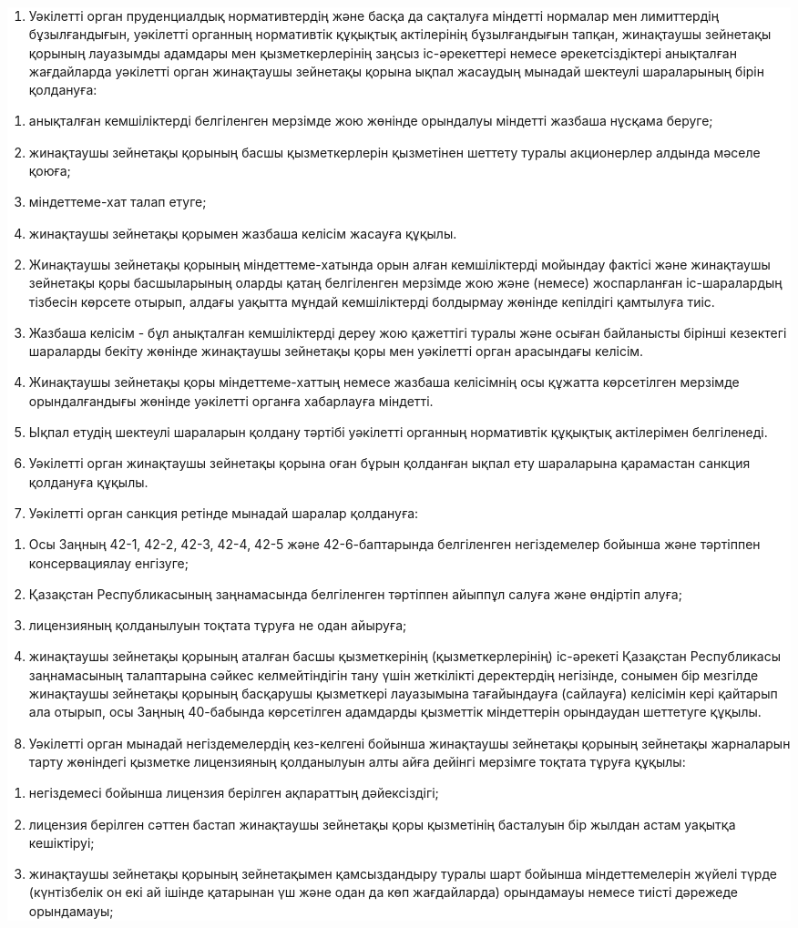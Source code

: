1. Уәкілетті орган пруденциалдық нормативтердің және басқа да сақталуға міндетті нормалар мен лимиттердің бұзылғандығын, уәкілетті органның нормативтік құқықтық актілерінің бұзылғандығын тапқан, жинақтаушы зейнетақы қорының лауазымды адамдары мен қызметкерлерінің заңсыз іс-әрекеттері немесе әрекетсіздіктері анықталған жағдайларда уәкілетті орган жинақтаушы зейнетақы қорына ықпал жасаудың мынадай шектеулі шараларының бірін қолдануға:

1) анықталған кемшіліктерді белгіленген мерзімде жою жөнінде орындалуы міндетті жазбаша нұсқама беруге;

2) жинақтаушы зейнетақы қорының басшы қызметкерлерін қызметінен шеттету туралы акционерлер алдында мәселе қоюға;

3) міндеттеме-хат талап етуге;

4) жинақтаушы зейнетақы қорымен жазбаша келісім жасауға құқылы.

2. Жинақтаушы зейнетақы қорының міндеттеме-хатында орын алған кемшіліктерді мойындау фактісі және жинақтаушы зейнетақы қоры басшыларының оларды қатаң белгіленген мерзімде жою және (немесе) жоспарланған іс-шаралардың тізбесін көрсете отырып, алдағы уақытта мұндай кемшіліктерді болдырмау жөнінде кепілдігі қамтылуға тиіс.

3. Жазбаша келісім - бұл анықталған кемшіліктерді дереу жою қажеттігі туралы және осыған байланысты бірінші кезектегі шараларды бекіту жөнінде жинақтаушы зейнетақы қоры мен уәкілетті орган арасындағы келісім.

4. Жинақтаушы зейнетақы қоры міндеттеме-хаттың немесе жазбаша келісімнің осы құжатта көрсетілген мерзімде орындалғандығы жөнінде уәкілетті органға хабарлауға міндетті.

5. Ықпал етудің шектеулі шараларын қолдану тәртібі уәкілетті органның нормативтік құқықтық актілерімен белгіленеді.

6. Уәкілетті орган жинақтаушы зейнетақы қорына оған бұрын қолданған ықпал ету шараларына қарамастан санкция қолдануға құқылы.

7. Уәкілетті орган санкция ретінде мынадай шаралар қолдануға:

1) Осы Заңның 42-1, 42-2, 42-3, 42-4, 42-5 және 42-6-баптарында белгіленген негіздемелер бойынша және тәртіппен консервациялау енгізуге;

2) Қазақстан Республикасының заңнамасында белгіленген тәртіппен айыппұл салуға және өндіртіп алуға;

3) лицензияның қолданылуын тоқтата тұруға не одан айыруға;

4) жинақтаушы зейнетақы қорының аталған басшы қызметкерінің (қызметкерлерінің) іс-әрекеті Қазақстан Республикасы заңнамасының талаптарына сәйкес келмейтіндігін тану үшін жеткілікті деректердің негізінде, сонымен бір мезгілде жинақтаушы зейнетақы қорының басқарушы қызметкері лауазымына тағайындауға (сайлауға) келісімін кері қайтарып ала отырып, осы Заңның 40-бабында көрсетілген адамдарды қызметтік міндеттерін орындаудан шеттетуге құқылы.

8. Уәкілетті орган мынадай негіздемелердің кез-келгені бойынша жинақтаушы зейнетақы қорының зейнетақы жарналарын тарту жөніндегі қызметке лицензияның қолданылуын алты айға дейінгі мерзімге тоқтата тұруға құқылы:

1) негіздемесі бойынша лицензия берілген ақпараттың дәйексіздігі;

2) лицензия берілген сәттен бастап жинақтаушы зейнетақы қоры қызметінің басталуын бір жылдан астам уақытқа кешіктіруі;

3) жинақтаушы зейнетақы қорының зейнетақымен қамсыздандыру туралы шарт бойынша міндеттемелерін жүйелі түрде (күнтізбелік он екі ай ішінде қатарынан үш және одан да көп жағдайларда) орындамауы немесе тиісті дәрежеде орындамауы;
